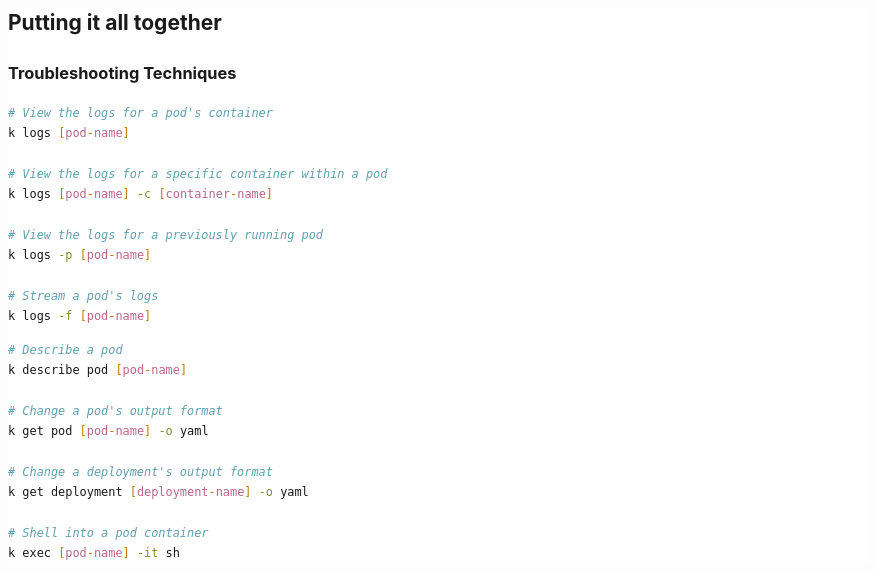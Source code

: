## Putting it all together
### Troubleshooting Techniques

```sh
# View the logs for a pod's container
k logs [pod-name]

# View the logs for a specific container within a pod
k logs [pod-name] -c [container-name]

# View the logs for a previously running pod
k logs -p [pod-name]

# Stream a pod's logs
k logs -f [pod-name]
```

```sh
# Describe a pod
k describe pod [pod-name]

# Change a pod's output format
k get pod [pod-name] -o yaml

# Change a deployment's output format
k get deployment [deployment-name] -o yaml

# Shell into a pod container
k exec [pod-name] -it sh
```
